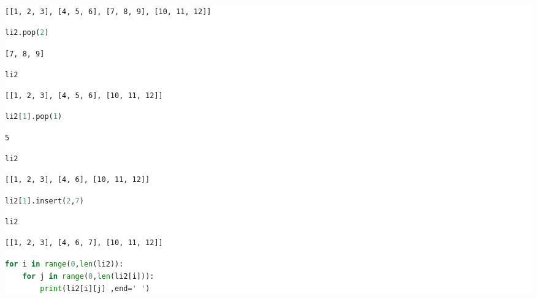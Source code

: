 


    [[1, 2, 3], [4, 5, 6], [7, 8, 9], [10, 11, 12]]




```python
li2.pop(2)
```




    [7, 8, 9]




```python
li2
```




    [[1, 2, 3], [4, 5, 6], [10, 11, 12]]




```python
li2[1].pop(1)
```




    5




```python
li2
```




    [[1, 2, 3], [4, 6], [10, 11, 12]]




```python
li2[1].insert(2,7)
```


```python
li2
```




    [[1, 2, 3], [4, 6, 7], [10, 11, 12]]




```python
for i in range(0,len(li2)):
    for j in range(0,len(li2[i])):
        print(li2[i][j] ,end=' ')
```
